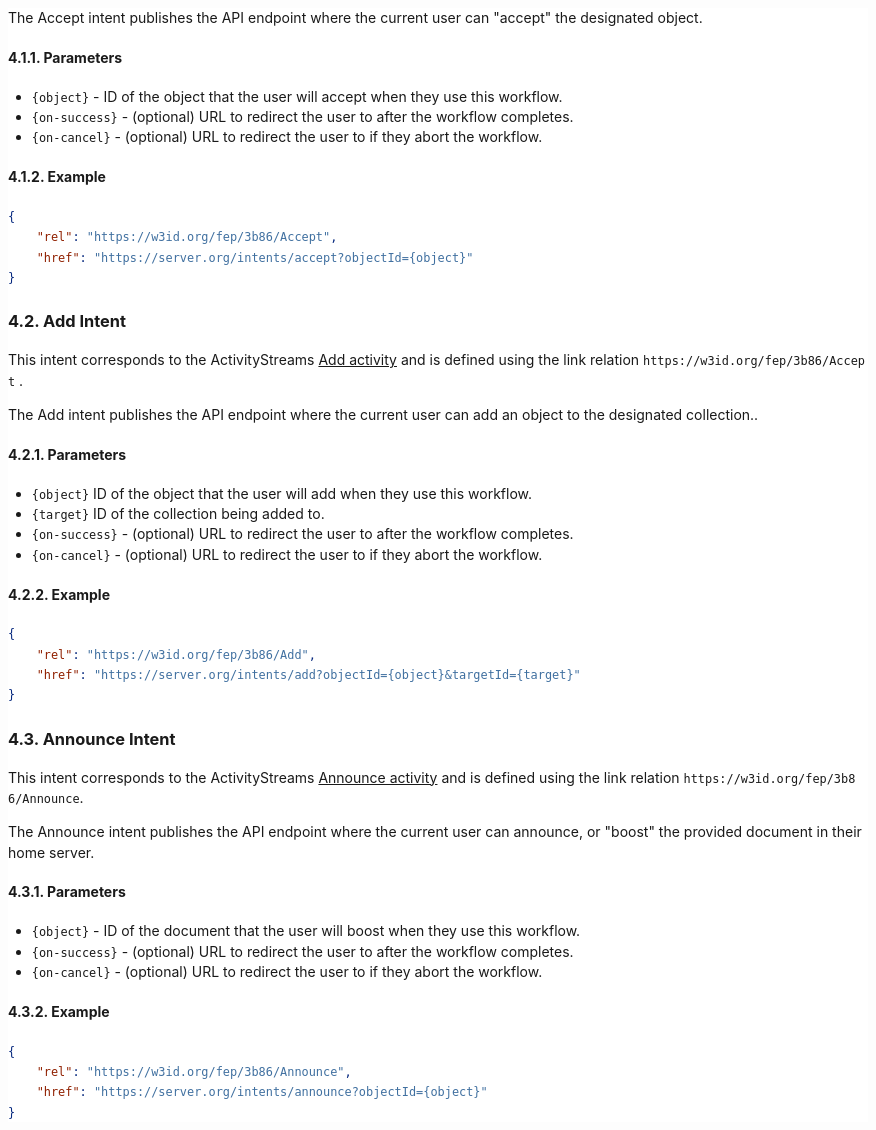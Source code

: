 The Accept intent publishes the API endpoint where the current user can "accept" the designated object.

#### 4.1.1. Parameters
* `{object}` - ID of the object that the user will accept when they use this workflow.
* `{on-success}` - (optional) URL to redirect the user to after the workflow completes.
* `{on-cancel}` - (optional) URL to redirect the user to if they abort the workflow.

#### 4.1.2. Example
```json
{
	"rel": "https://w3id.org/fep/3b86/Accept",
	"href": "https://server.org/intents/accept?objectId={object}"
}
```

### 4.2. Add Intent
This intent corresponds to the ActivityStreams [Add activity](https://www.w3.org/TR/activitystreams-vocabulary/#dfn-add) and is defined using the link relation `https://w3id.org/fep/3b86/Accept` .

The Add intent publishes the API endpoint where the current user can add an object to the designated collection..

#### 4.2.1. Parameters
* `{object}` ID of the object that the user will add when they use this workflow.
* `{target}` ID of the collection being added to.
* `{on-success}` - (optional) URL to redirect the user to after the workflow completes.
* `{on-cancel}` - (optional) URL to redirect the user to if they abort the workflow.

#### 4.2.2. Example
```json
{
	"rel": "https://w3id.org/fep/3b86/Add",
	"href": "https://server.org/intents/add?objectId={object}&targetId={target}"
}
```

### 4.3. Announce Intent
This intent corresponds to the ActivityStreams [Announce activity](https://www.w3.org/TR/activitystreams-vocabulary/#dfn-announce) and is defined using the link relation `https://w3id.org/fep/3b86/Announce`.

The Announce intent publishes the API endpoint where the current user can announce, or "boost" the provided document in their home server.

#### 4.3.1. Parameters
* `{object}` - ID of the document that the user will boost when they use this workflow.
* `{on-success}` - (optional) URL to redirect the user to after the workflow completes.
* `{on-cancel}` - (optional) URL to redirect the user to if they abort the workflow.

#### 4.3.2. Example
```json
{
	"rel": "https://w3id.org/fep/3b86/Announce",
	"href": "https://server.org/intents/announce?objectId={object}"
}
```
